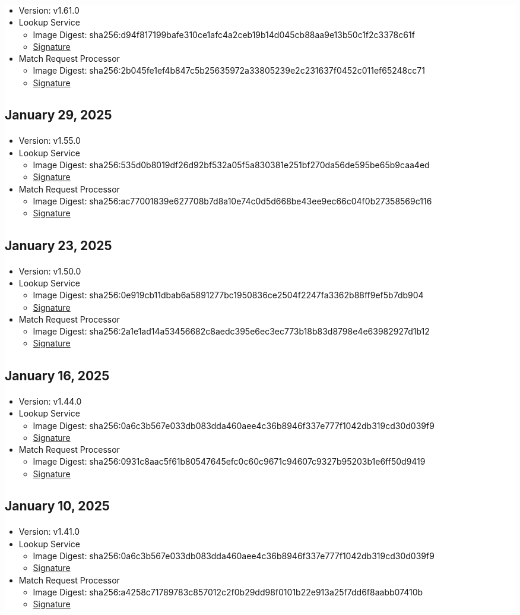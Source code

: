 * Version: v1.61.0
* Lookup Service
  * Image Digest: sha256:d94f817199bafe310ce1afc4a2ceb19b14d045cb88aa9e13b50c1f2c3378c61f
  * [Signature](https://us-docker.pkg.dev/admcloud-cfm-public/docker-repo-signatures/lookup_server_gcp_signature@sha256:a7ffb5df880418108f8f3d3f0d0ebc468addaf5011a33944d71fbe31ba0a225d)
* Match Request Processor
  * Image Digest: sha256:2b045fe1ef4b847c5b25635972a33805239e2c231637f0452c011ef65248cc71
  * [Signature](https://us-docker.pkg.dev/admcloud-cfm-public/docker-repo-signatures/mrp_app_gcp_signature@sha256:8a0b1c3ce69171af079d7c596ab76e8499dab8e70b3bee2690f873178ff441a7)

## January 29, 2025

* Version: v1.55.0
* Lookup Service
  * Image Digest: sha256:535d0b8019df26d92bf532a05f5a830381e251bf270da56de595be65b9caa4ed
  * [Signature](https://us-docker.pkg.dev/admcloud-cfm-public/docker-repo-signatures/lookup_server_gcp_signature@sha256:5797fab3041df6ec575f0fbccbdf5d6ccb47347e5af59a12a20fda1d4de1b4e3)
* Match Request Processor
  * Image Digest: sha256:ac77001839e627708b7d8a10e74c0d5d668be43ee9ec66c04f0b27358569c116
  * [Signature](https://us-docker.pkg.dev/admcloud-cfm-public/docker-repo-signatures/mrp_app_gcp_signature@sha256:6d991587b46808d83ae1601db9b79e155f17b1a19337295ff543cf24b80f000b)

## January 23, 2025

* Version: v1.50.0
* Lookup Service
  * Image Digest: sha256:0e919cb11dbab6a5891277bc1950836ce2504f2247fa3362b88ff9ef5b7db904
  * [Signature](https://us-docker.pkg.dev/admcloud-cfm-public/docker-repo-signatures/lookup_server_gcp_signature@sha256:1fe5afcfa0ef3ae87c890a1616eb217824cbc84f436776aa31d7b76c2427db7a)
* Match Request Processor
  * Image Digest: sha256:2a1e1ad14a53456682c8aedc395e6ec3ec773b18b83d8798e4e63982927d1b12
  * [Signature](https://us-docker.pkg.dev/admcloud-cfm-public/docker-repo-signatures/mrp_app_gcp_signature@sha256:194f3b07d480307361a7842a0c5ca8c46260769dc28a9f55328eb568a5b8fa78)

## January 16, 2025

* Version: v1.44.0
* Lookup Service
  * Image Digest: sha256:0a6c3b567e033db083dda460aee4c36b8946f337e777f1042db319cd30d039f9
  * [Signature](https://us-docker.pkg.dev/admcloud-cfm-public/docker-repo-signatures/lookup_server_gcp_signature@sha256:10021af2b2ba951a5bc541b74423308c3289bd940454271802cb16842cd15c81)
* Match Request Processor
  * Image Digest: sha256:0931c8aac5f61b80547645efc0c60c9671c94607c9327b95203b1e6ff50d9419
  * [Signature](https://us-docker.pkg.dev/admcloud-cfm-public/docker-repo-signatures/mrp_app_gcp_signature@sha256:432295361921c7e4e237bb59b09bc056d842c5e0e73774a3d7be80cd34c1a805)

## January 10, 2025

* Version: v1.41.0
* Lookup Service
  * Image Digest: sha256:0a6c3b567e033db083dda460aee4c36b8946f337e777f1042db319cd30d039f9
  * [Signature](https://us-docker.pkg.dev/admcloud-cfm-public/docker-repo-signatures/lookup_server_gcp_signature@sha256:10021af2b2ba951a5bc541b74423308c3289bd940454271802cb16842cd15c81)
* Match Request Processor
  * Image Digest: sha256:a4258c71789783c857012c2f0b29dd98f0101b22e913a25f7dd6f8aabb07410b
  * [Signature](https://us-docker.pkg.dev/admcloud-cfm-public/docker-repo-signatures/mrp_app_gcp_signature@sha256:d575f9b1b7233c70ade7f95adea00dda346b79edf092129073589823e49b68f1)
